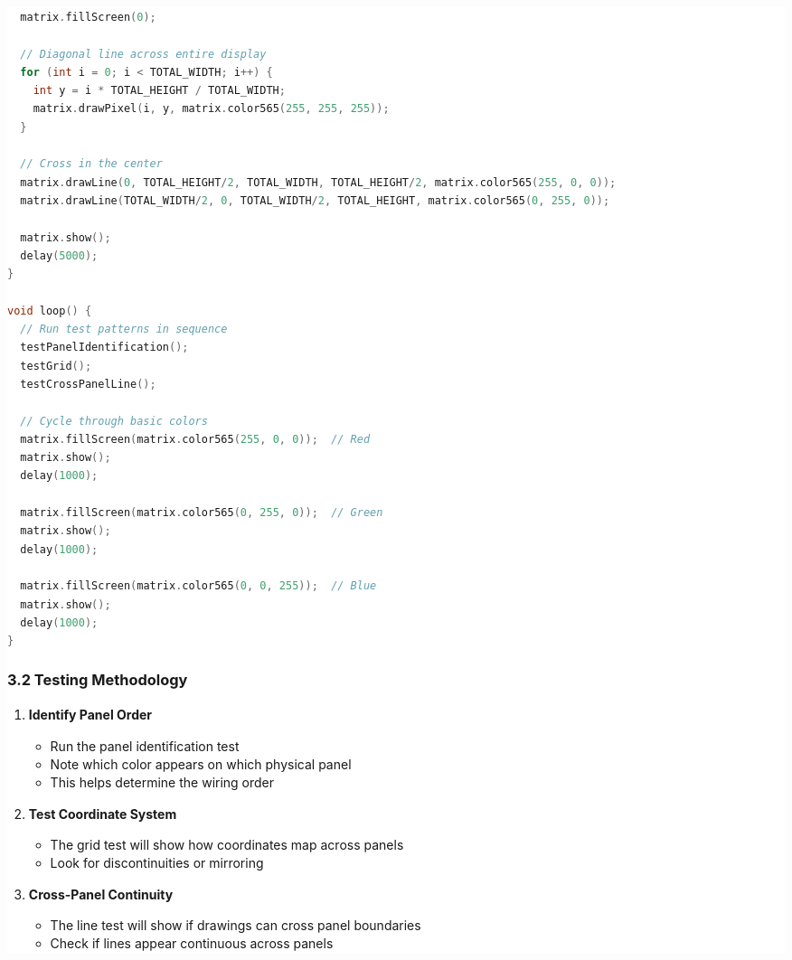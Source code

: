 ```cpp
  matrix.fillScreen(0);
  
  // Diagonal line across entire display
  for (int i = 0; i < TOTAL_WIDTH; i++) {
    int y = i * TOTAL_HEIGHT / TOTAL_WIDTH;
    matrix.drawPixel(i, y, matrix.color565(255, 255, 255));
  }
  
  // Cross in the center
  matrix.drawLine(0, TOTAL_HEIGHT/2, TOTAL_WIDTH, TOTAL_HEIGHT/2, matrix.color565(255, 0, 0));
  matrix.drawLine(TOTAL_WIDTH/2, 0, TOTAL_WIDTH/2, TOTAL_HEIGHT, matrix.color565(0, 255, 0));
  
  matrix.show();
  delay(5000);
}

void loop() {
  // Run test patterns in sequence
  testPanelIdentification();
  testGrid();
  testCrossPanelLine();
  
  // Cycle through basic colors
  matrix.fillScreen(matrix.color565(255, 0, 0));  // Red
  matrix.show();
  delay(1000);
  
  matrix.fillScreen(matrix.color565(0, 255, 0));  // Green
  matrix.show();
  delay(1000);
  
  matrix.fillScreen(matrix.color565(0, 0, 255));  // Blue
  matrix.show();
  delay(1000);
}
```

### 3.2 Testing Methodology

1. **Identify Panel Order**
   - Run the panel identification test
   - Note which color appears on which physical panel
   - This helps determine the wiring order

2. **Test Coordinate System**
   - The grid test will show how coordinates map across panels
   - Look for discontinuities or mirroring

3. **Cross-Panel Continuity**
   - The line test will show if drawings can cross panel boundaries
   - Check if lines appear continuous across panels
